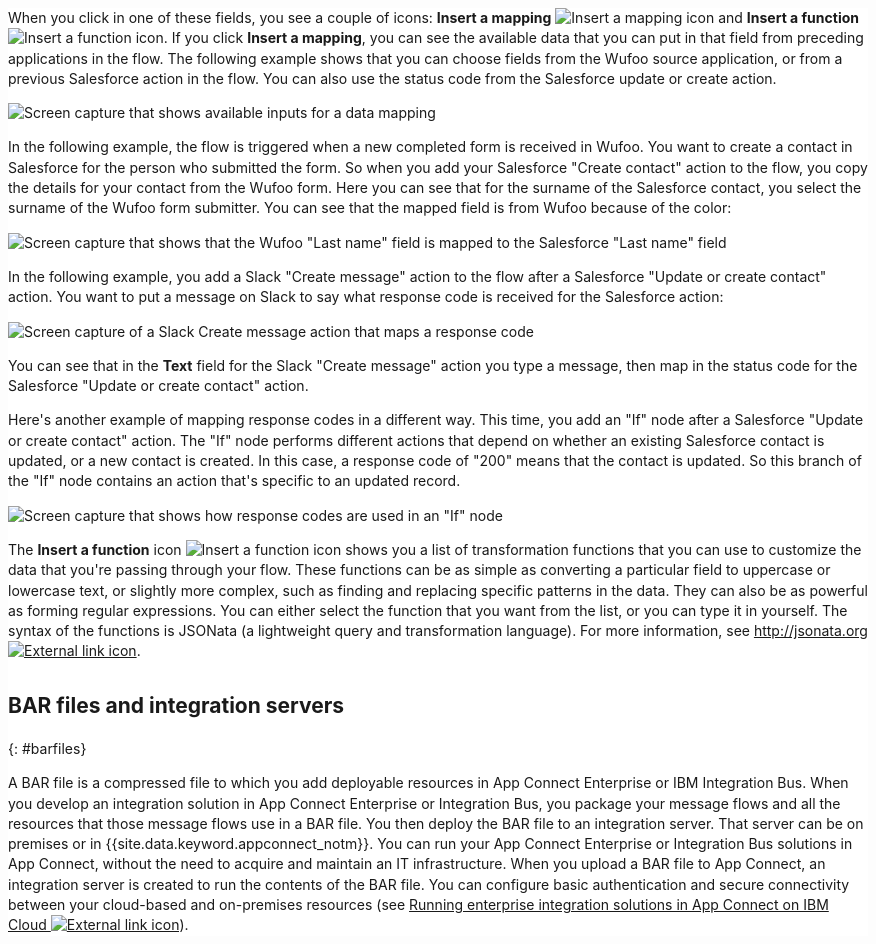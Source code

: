 When you click in one of these fields, you see a couple of icons: **Insert a mapping** ![Insert a mapping icon](images/InsertRef.jpg) and **Insert a function** ![Insert a function icon](images/Functions.jpg). If you click **Insert a mapping**, you can see the available data that you can put in that field from preceding applications in the flow. The following example shows that you can choose fields from the Wufoo source application, or from a previous Salesforce action in the flow. You can also use the status code from the Salesforce update or create action.

![Screen capture that shows available inputs for a data mapping](images/Inputs.jpg)

In the following example, the flow is triggered when a new completed form is received in Wufoo. You want to create a contact in Salesforce for the person who submitted the form. So when you add your Salesforce "Create contact" action to the flow, you copy the details for your contact from the Wufoo form. Here you can see that for the surname of the Salesforce contact, you select the surname of the Wufoo form submitter. You can see that the mapped field is from Wufoo because of the color:

![Screen capture that shows that the Wufoo "Last name" field is mapped to the Salesforce "Last name" field](images/Mapping.jpg)

In the following example, you add a Slack "Create message" action to the flow after a Salesforce "Update or create contact" action. You want to put a message on Slack to say what response code is received for the Salesforce action:

![Screen capture of a Slack Create message action that maps a response code](images/SlackSC.jpg)

You can see that in the **Text** field for the Slack "Create message" action you type a message, then map in the status code for the Salesforce "Update or create contact" action.

Here's another example of mapping response codes in a different way. This time, you add an "If" node after a Salesforce "Update or create contact" action.  The "If" node performs different actions that depend on whether an existing Salesforce contact is updated, or a new contact is created. In this case, a response code of "200" means that the contact is updated. So this branch of the "If" node contains an action that's specific to an updated record.

![Screen capture that shows how response codes are used in an "If" node](images/IfSC.jpg)

The **Insert a function** icon ![Insert a function icon](images/Functions.jpg) shows you a list of transformation functions that you can use to customize the data that you're passing through your flow. These functions can be as simple as converting a particular field to uppercase or lowercase text, or slightly more complex, such as finding and replacing specific patterns in the data. They can also be as powerful as forming regular expressions. You can either select the function that you want from the list, or you can type it in yourself. The syntax of the functions is JSONata (a lightweight query and transformation language). For more information, see [http://jsonata.org ![External link icon](../../icons/launch-glyph.svg "External link icon")](http://jsonata.org).


## BAR files and integration servers
{: #barfiles}

A BAR file is a compressed file to which you add deployable resources in App Connect Enterprise or IBM Integration Bus.  When you develop an integration solution in App Connect Enterprise or Integration Bus, you package your message flows and all the resources that those message flows use in a BAR file.  You then deploy the BAR file to an integration server.  That server can be on premises or in {{site.data.keyword.appconnect_notm}}.  You can run your App Connect Enterprise or Integration Bus solutions in App Connect, without the need to acquire and maintain an IT infrastructure.  When you upload a BAR file to App Connect, an integration server is created to run the contents of the BAR file.  You can configure basic authentication and secure connectivity between your cloud-based and on-premises resources (see [Running enterprise integration solutions in App Connect on IBM Cloud ![External link icon](../../icons/launch-glyph.svg "External link icon")](https://www.ibm.com/support/knowledgecenter/SSTTDS_11.0.0/com.ibm.ace.cloud.doc/index.html)).  
